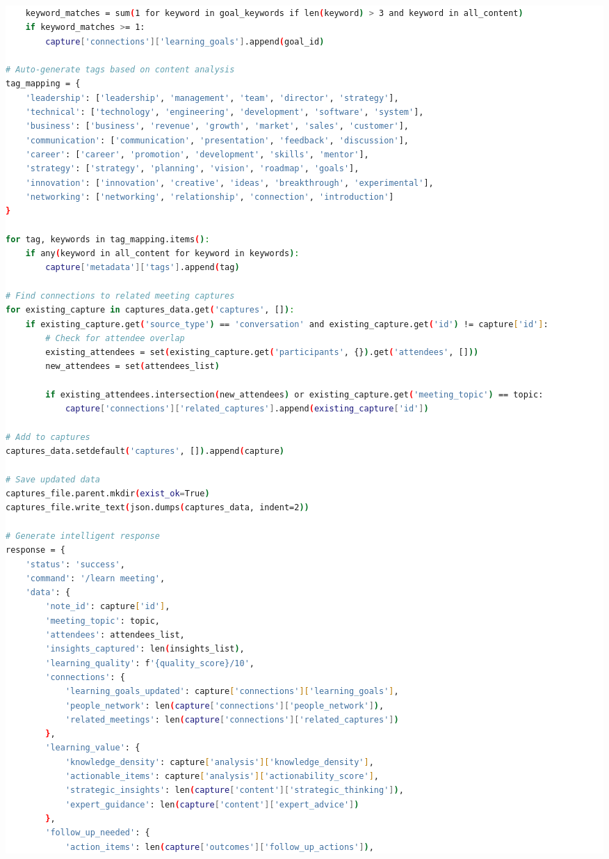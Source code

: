    ```bash
       keyword_matches = sum(1 for keyword in goal_keywords if len(keyword) > 3 and keyword in all_content)
       if keyword_matches >= 1:
           capture['connections']['learning_goals'].append(goal_id)

   # Auto-generate tags based on content analysis
   tag_mapping = {
       'leadership': ['leadership', 'management', 'team', 'director', 'strategy'],
       'technical': ['technology', 'engineering', 'development', 'software', 'system'],
       'business': ['business', 'revenue', 'growth', 'market', 'sales', 'customer'],
       'communication': ['communication', 'presentation', 'feedback', 'discussion'],
       'career': ['career', 'promotion', 'development', 'skills', 'mentor'],
       'strategy': ['strategy', 'planning', 'vision', 'roadmap', 'goals'],
       'innovation': ['innovation', 'creative', 'ideas', 'breakthrough', 'experimental'],
       'networking': ['networking', 'relationship', 'connection', 'introduction']
   }

   for tag, keywords in tag_mapping.items():
       if any(keyword in all_content for keyword in keywords):
           capture['metadata']['tags'].append(tag)

   # Find connections to related meeting captures
   for existing_capture in captures_data.get('captures', []):
       if existing_capture.get('source_type') == 'conversation' and existing_capture.get('id') != capture['id']:
           # Check for attendee overlap
           existing_attendees = set(existing_capture.get('participants', {}).get('attendees', []))
           new_attendees = set(attendees_list)

           if existing_attendees.intersection(new_attendees) or existing_capture.get('meeting_topic') == topic:
               capture['connections']['related_captures'].append(existing_capture['id'])

   # Add to captures
   captures_data.setdefault('captures', []).append(capture)

   # Save updated data
   captures_file.parent.mkdir(exist_ok=True)
   captures_file.write_text(json.dumps(captures_data, indent=2))

   # Generate intelligent response
   response = {
       'status': 'success',
       'command': '/learn meeting',
       'data': {
           'note_id': capture['id'],
           'meeting_topic': topic,
           'attendees': attendees_list,
           'insights_captured': len(insights_list),
           'learning_quality': f'{quality_score}/10',
           'connections': {
               'learning_goals_updated': capture['connections']['learning_goals'],
               'people_network': len(capture['connections']['people_network']),
               'related_meetings': len(capture['connections']['related_captures'])
           },
           'learning_value': {
               'knowledge_density': capture['analysis']['knowledge_density'],
               'actionable_items': capture['analysis']['actionability_score'],
               'strategic_insights': len(capture['content']['strategic_thinking']),
               'expert_guidance': len(capture['content']['expert_advice'])
           },
           'follow_up_needed': {
               'action_items': len(capture['outcomes']['follow_up_actions']),
   ```